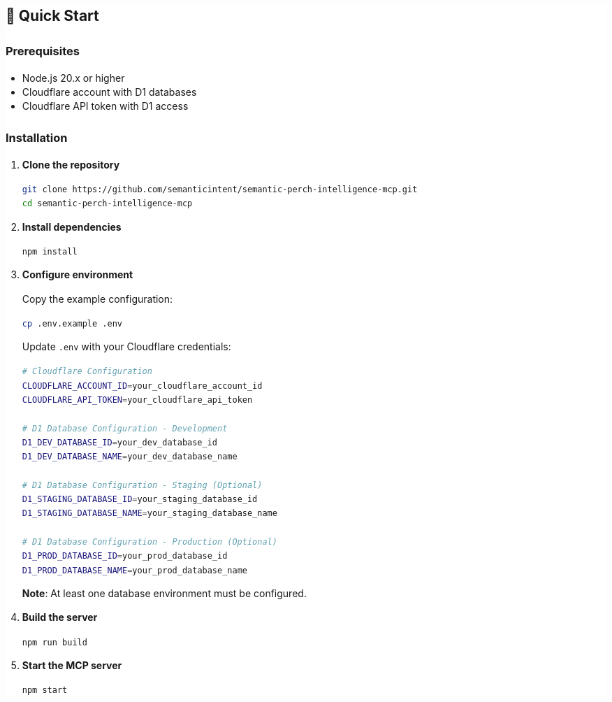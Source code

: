 
## 🚀 Quick Start

### Prerequisites

- Node.js 20.x or higher
- Cloudflare account with D1 databases
- Cloudflare API token with D1 access

### Installation

1. **Clone the repository**
   ```bash
   git clone https://github.com/semanticintent/semantic-perch-intelligence-mcp.git
   cd semantic-perch-intelligence-mcp
   ```

2. **Install dependencies**
   ```bash
   npm install
   ```

3. **Configure environment**

   Copy the example configuration:
   ```bash
   cp .env.example .env
   ```

   Update `.env` with your Cloudflare credentials:
   ```bash
   # Cloudflare Configuration
   CLOUDFLARE_ACCOUNT_ID=your_cloudflare_account_id
   CLOUDFLARE_API_TOKEN=your_cloudflare_api_token

   # D1 Database Configuration - Development
   D1_DEV_DATABASE_ID=your_dev_database_id
   D1_DEV_DATABASE_NAME=your_dev_database_name

   # D1 Database Configuration - Staging (Optional)
   D1_STAGING_DATABASE_ID=your_staging_database_id
   D1_STAGING_DATABASE_NAME=your_staging_database_name

   # D1 Database Configuration - Production (Optional)
   D1_PROD_DATABASE_ID=your_prod_database_id
   D1_PROD_DATABASE_NAME=your_prod_database_name
   ```

   **Note**: At least one database environment must be configured.

4. **Build the server**
   ```bash
   npm run build
   ```

5. **Start the MCP server**
   ```bash
   npm start
   ```

